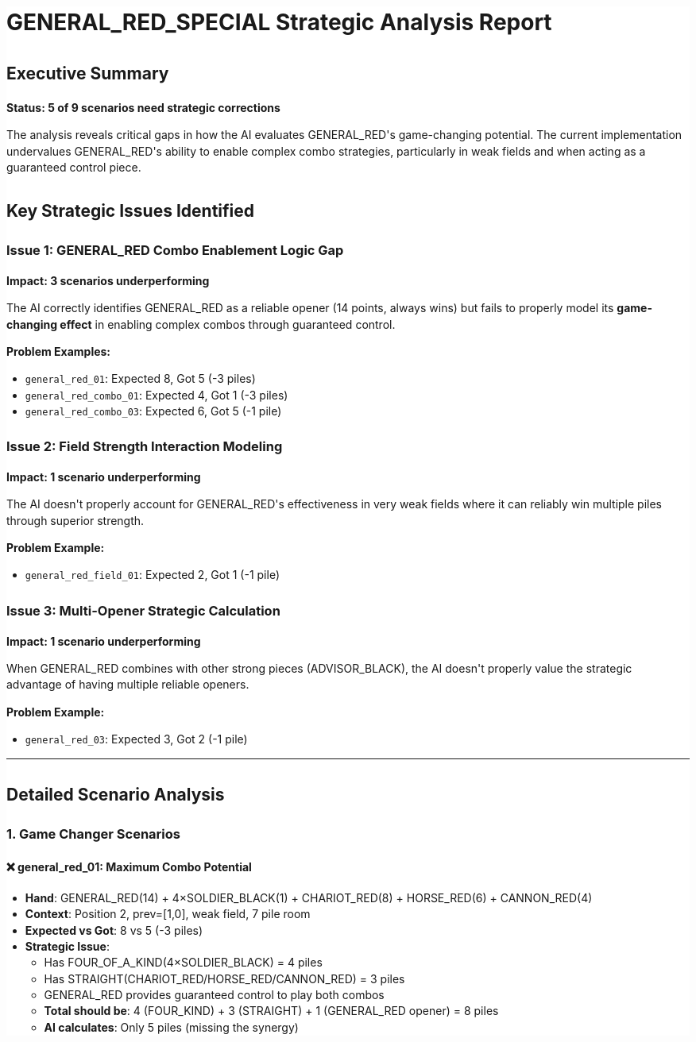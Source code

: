# GENERAL_RED_SPECIAL Strategic Analysis Report

## Executive Summary

**Status: 5 of 9 scenarios need strategic corrections**

The analysis reveals critical gaps in how the AI evaluates GENERAL_RED's game-changing potential. The current implementation undervalues GENERAL_RED's ability to enable complex combo strategies, particularly in weak fields and when acting as a guaranteed control piece.

## Key Strategic Issues Identified

### Issue 1: GENERAL_RED Combo Enablement Logic Gap
**Impact: 3 scenarios underperforming**

The AI correctly identifies GENERAL_RED as a reliable opener (14 points, always wins) but fails to properly model its **game-changing effect** in enabling complex combos through guaranteed control.

**Problem Examples:**
- `general_red_01`: Expected 8, Got 5 (-3 piles)
- `general_red_combo_01`: Expected 4, Got 1 (-3 piles) 
- `general_red_combo_03`: Expected 6, Got 5 (-1 pile)

### Issue 2: Field Strength Interaction Modeling
**Impact: 1 scenario underperforming**

The AI doesn't properly account for GENERAL_RED's effectiveness in very weak fields where it can reliably win multiple piles through superior strength.

**Problem Example:**
- `general_red_field_01`: Expected 2, Got 1 (-1 pile)

### Issue 3: Multi-Opener Strategic Calculation
**Impact: 1 scenario underperforming**

When GENERAL_RED combines with other strong pieces (ADVISOR_BLACK), the AI doesn't properly value the strategic advantage of having multiple reliable openers.

**Problem Example:**
- `general_red_03`: Expected 3, Got 2 (-1 pile)

---

## Detailed Scenario Analysis

### 1. Game Changer Scenarios

#### ❌ general_red_01: Maximum Combo Potential
- **Hand**: GENERAL_RED(14) + 4×SOLDIER_BLACK(1) + CHARIOT_RED(8) + HORSE_RED(6) + CANNON_RED(4)
- **Context**: Position 2, prev=[1,0], weak field, 7 pile room
- **Expected vs Got**: 8 vs 5 (-3 piles)
- **Strategic Issue**: 
  - Has FOUR_OF_A_KIND(4×SOLDIER_BLACK) = 4 piles
  - Has STRAIGHT(CHARIOT_RED/HORSE_RED/CANNON_RED) = 3 piles
  - GENERAL_RED provides guaranteed control to play both combos
  - **Total should be**: 4 (FOUR_KIND) + 3 (STRAIGHT) + 1 (GENERAL_RED opener) = 8 piles
  - **AI calculates**: Only 5 piles (missing the synergy)
